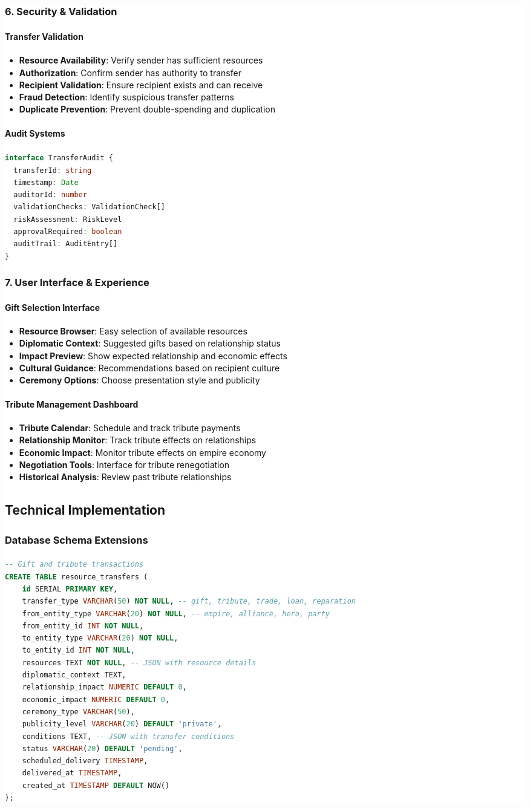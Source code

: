 ### 6. Security & Validation

#### **Transfer Validation**
- **Resource Availability**: Verify sender has sufficient resources
- **Authorization**: Confirm sender has authority to transfer
- **Recipient Validation**: Ensure recipient exists and can receive
- **Fraud Detection**: Identify suspicious transfer patterns
- **Duplicate Prevention**: Prevent double-spending and duplication

#### **Audit Systems**
```typescript
interface TransferAudit {
  transferId: string
  timestamp: Date
  auditorId: number
  validationChecks: ValidationCheck[]
  riskAssessment: RiskLevel
  approvalRequired: boolean
  auditTrail: AuditEntry[]
}
```

### 7. User Interface & Experience

#### **Gift Selection Interface**
- **Resource Browser**: Easy selection of available resources
- **Diplomatic Context**: Suggested gifts based on relationship status
- **Impact Preview**: Show expected relationship and economic effects
- **Cultural Guidance**: Recommendations based on recipient culture
- **Ceremony Options**: Choose presentation style and publicity

#### **Tribute Management Dashboard**
- **Tribute Calendar**: Schedule and track tribute payments
- **Relationship Monitor**: Track tribute effects on relationships
- **Economic Impact**: Monitor tribute effects on empire economy
- **Negotiation Tools**: Interface for tribute renegotiation
- **Historical Analysis**: Review past tribute relationships

## Technical Implementation

### Database Schema Extensions

```sql
-- Gift and tribute transactions
CREATE TABLE resource_transfers (
    id SERIAL PRIMARY KEY,
    transfer_type VARCHAR(50) NOT NULL, -- gift, tribute, trade, loan, reparation
    from_entity_type VARCHAR(20) NOT NULL, -- empire, alliance, hero, party
    from_entity_id INT NOT NULL,
    to_entity_type VARCHAR(20) NOT NULL,
    to_entity_id INT NOT NULL,
    resources TEXT NOT NULL, -- JSON with resource details
    diplomatic_context TEXT,
    relationship_impact NUMERIC DEFAULT 0,
    economic_impact NUMERIC DEFAULT 0,
    ceremony_type VARCHAR(50),
    publicity_level VARCHAR(20) DEFAULT 'private',
    conditions TEXT, -- JSON with transfer conditions
    status VARCHAR(20) DEFAULT 'pending',
    scheduled_delivery TIMESTAMP,
    delivered_at TIMESTAMP,
    created_at TIMESTAMP DEFAULT NOW()
);
```